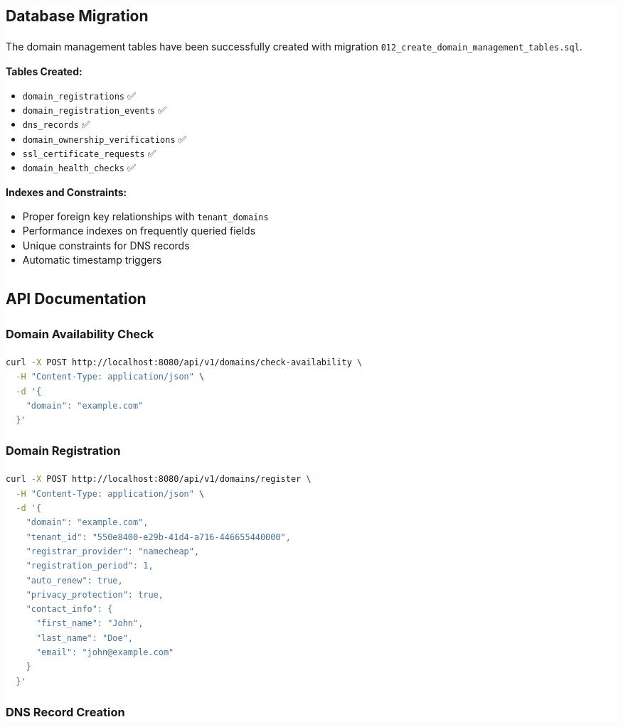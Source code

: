 ## Database Migration

The domain management tables have been successfully created with migration `012_create_domain_management_tables.sql`.

**Tables Created:**
- `domain_registrations` ✅
- `domain_registration_events` ✅
- `dns_records` ✅
- `domain_ownership_verifications` ✅
- `ssl_certificate_requests` ✅
- `domain_health_checks` ✅

**Indexes and Constraints:**
- Proper foreign key relationships with `tenant_domains`
- Performance indexes on frequently queried fields
- Unique constraints for DNS records
- Automatic timestamp triggers

## API Documentation

### Domain Availability Check

```bash
curl -X POST http://localhost:8080/api/v1/domains/check-availability \
  -H "Content-Type: application/json" \
  -d '{
    "domain": "example.com"
  }'
```

### Domain Registration

```bash
curl -X POST http://localhost:8080/api/v1/domains/register \
  -H "Content-Type: application/json" \
  -d '{
    "domain": "example.com",
    "tenant_id": "550e8400-e29b-41d4-a716-446655440000",
    "registrar_provider": "namecheap",
    "registration_period": 1,
    "auto_renew": true,
    "privacy_protection": true,
    "contact_info": {
      "first_name": "John",
      "last_name": "Doe",
      "email": "john@example.com"
    }
  }'
```

### DNS Record Creation
